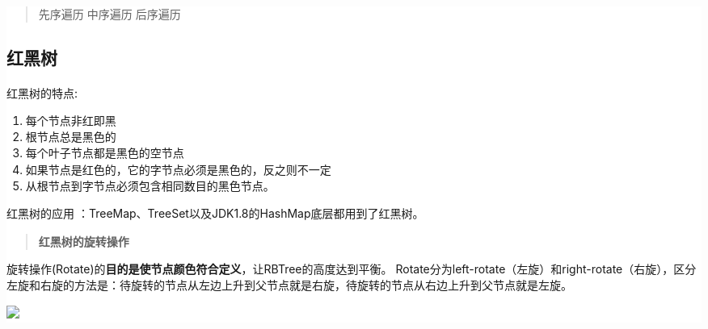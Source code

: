 > 先序遍历
> 中序遍历
> 后序遍历

## 红黑树

红黑树的特点:

1. 每个节点非红即黑
2. 根节点总是黑色的
3. 每个叶子节点都是黑色的空节点
4. 如果节点是红色的，它的字节点必须是黑色的，反之则不一定
5. 从根节点到字节点必须包含相同数目的黑色节点。 

红黑树的应用 ：TreeMap、TreeSet以及JDK1.8的HashMap底层都用到了红黑树。

> **红黑树的旋转操作**

旋转操作(Rotate)的**目的是使节点颜色符合定义**，让RBTree的高度达到平衡。
Rotate分为left-rotate（左旋）和right-rotate（右旋），区分左旋和右旋的方法是：待旋转的节点从左边上升到父节点就是右旋，待旋转的节点从右边上升到父节点就是左旋。

![](https://pic2.zhimg.com/80/v2-b22d2a98bb0ab3b2dc08316577221e61_1440w.png)
